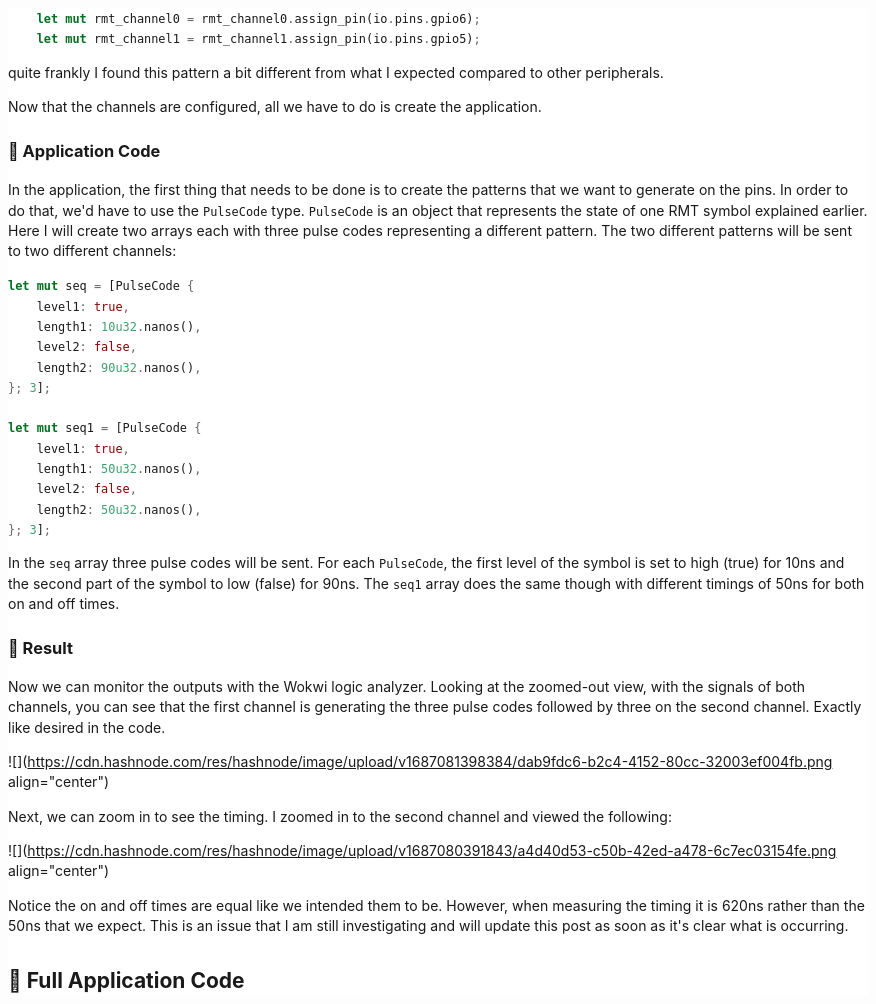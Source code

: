 ```rust
    let mut rmt_channel0 = rmt_channel0.assign_pin(io.pins.gpio6);
    let mut rmt_channel1 = rmt_channel1.assign_pin(io.pins.gpio5);
```

quite frankly I found this pattern a bit different from what I expected compared to other peripherals.

Now that the channels are configured, all we have to do is create the application.

### 📱 Application Code

In the application, the first thing that needs to be done is to create the patterns that we want to generate on the pins. In order to do that, we'd have to use the `PulseCode` type. `PulseCode` is an object that represents the state of one RMT symbol explained earlier. Here I will create two arrays each with three pulse codes representing a different pattern. The two different patterns will be sent to two different channels:

```rust
let mut seq = [PulseCode {
    level1: true,
    length1: 10u32.nanos(),
    level2: false,
    length2: 90u32.nanos(),
}; 3];

let mut seq1 = [PulseCode {
    level1: true,
    length1: 50u32.nanos(),
    level2: false,
    length2: 50u32.nanos(),
}; 3];
```

In the `seq` array three pulse codes will be sent. For each `PulseCode`, the first level of the symbol is set to high (true) for 10ns and the second part of the symbol to low (false) for 90ns. The `seq1` array does the same though with different timings of 50ns for both on and off times.

### 🏃 Result

Now we can monitor the outputs with the Wokwi logic analyzer. Looking at the zoomed-out view, with the signals of both channels, you can see that the first channel is generating the three pulse codes followed by three on the second channel. Exactly like desired in the code.

![](https://cdn.hashnode.com/res/hashnode/image/upload/v1687081398384/dab9fdc6-b2c4-4152-80cc-32003ef004fb.png align="center")

Next, we can zoom in to see the timing. I zoomed in to the second channel and viewed the following:

![](https://cdn.hashnode.com/res/hashnode/image/upload/v1687080391843/a4d40d53-c50b-42ed-a478-6c7ec03154fe.png align="center")

Notice the on and off times are equal like we intended them to be. However, when measuring the timing it is 620ns rather than the 50ns that we expect. This is an issue that I am still investigating and will update this post as soon as it's clear what is occurring.

## 📱 Full Application Code
